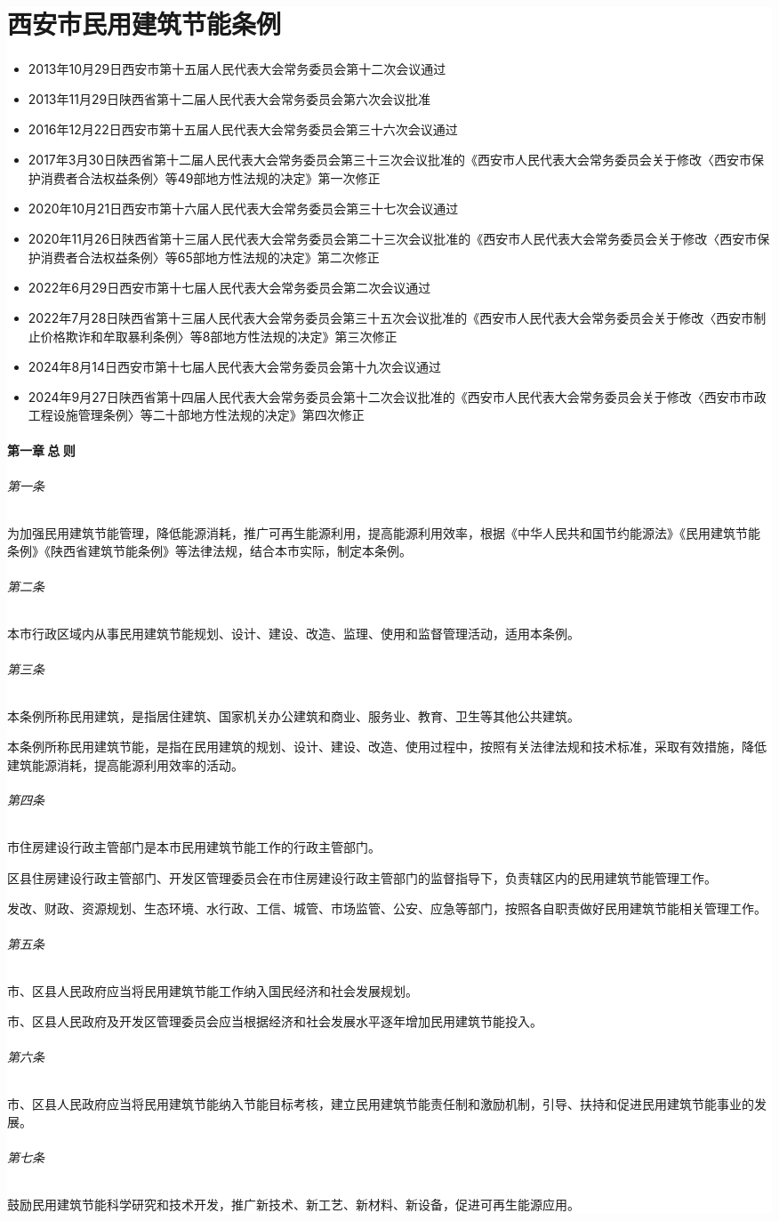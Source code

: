 # 西安市民用建筑节能条例

- 2013年10月29日西安市第十五届人民代表大会常务委员会第十二次会议通过

- 2013年11月29日陕西省第十二届人民代表大会常务委员会第六次会议批准

- 2016年12月22日西安市第十五届人民代表大会常务委员会第三十六次会议通过

- 2017年3月30日陕西省第十二届人民代表大会常务委员会第三十三次会议批准的《西安市人民代表大会常务委员会关于修改〈西安市保护消费者合法权益条例〉等49部地方性法规的决定》第一次修正

- 2020年10月21日西安市第十六届人民代表大会常务委员会第三十七次会议通过

- 2020年11月26日陕西省第十三届人民代表大会常务委员会第二十三次会议批准的《西安市人民代表大会常务委员会关于修改〈西安市保护消费者合法权益条例〉等65部地方性法规的决定》第二次修正

- 2022年6月29日西安市第十七届人民代表大会常务委员会第二次会议通过

- 2022年7月28日陕西省第十三届人民代表大会常务委员会第三十五次会议批准的《西安市人民代表大会常务委员会关于修改〈西安市制止价格欺诈和牟取暴利条例〉等8部地方性法规的决定》第三次修正

- 2024年8月14日西安市第十七届人民代表大会常务委员会第十九次会议通过

- 2024年9月27日陕西省第十四届人民代表大会常务委员会第十二次会议批准的《西安市人民代表大会常务委员会关于修改〈西安市市政工程设施管理条例〉等二十部地方性法规的决定》第四次修正



#### 第一章 总 则

###### 第一条

为加强民用建筑节能管理，降低能源消耗，推广可再生能源利用，提高能源利用效率，根据《中华人民共和国节约能源法》《民用建筑节能条例》《陕西省建筑节能条例》等法律法规，结合本市实际，制定本条例。

###### 第二条

本市行政区域内从事民用建筑节能规划、设计、建设、改造、监理、使用和监督管理活动，适用本条例。

###### 第三条

本条例所称民用建筑，是指居住建筑、国家机关办公建筑和商业、服务业、教育、卫生等其他公共建筑。

本条例所称民用建筑节能，是指在民用建筑的规划、设计、建设、改造、使用过程中，按照有关法律法规和技术标准，采取有效措施，降低建筑能源消耗，提高能源利用效率的活动。

###### 第四条

市住房建设行政主管部门是本市民用建筑节能工作的行政主管部门。

区县住房建设行政主管部门、开发区管理委员会在市住房建设行政主管部门的监督指导下，负责辖区内的民用建筑节能管理工作。

发改、财政、资源规划、生态环境、水行政、工信、城管、市场监管、公安、应急等部门，按照各自职责做好民用建筑节能相关管理工作。

###### 第五条

市、区县人民政府应当将民用建筑节能工作纳入国民经济和社会发展规划。

市、区县人民政府及开发区管理委员会应当根据经济和社会发展水平逐年增加民用建筑节能投入。

###### 第六条

市、区县人民政府应当将民用建筑节能纳入节能目标考核，建立民用建筑节能责任制和激励机制，引导、扶持和促进民用建筑节能事业的发展。

###### 第七条

鼓励民用建筑节能科学研究和技术开发，推广新技术、新工艺、新材料、新设备，促进可再生能源应用。

